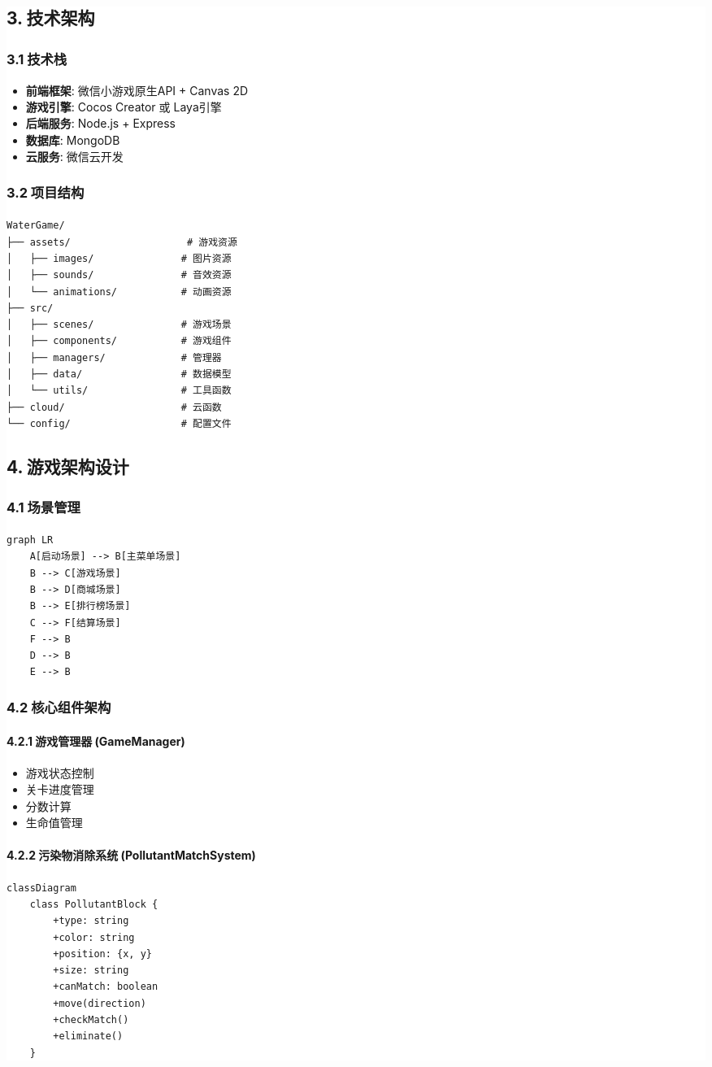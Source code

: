 ## 3. 技术架构

### 3.1 技术栈
- **前端框架**: 微信小游戏原生API + Canvas 2D
- **游戏引擎**: Cocos Creator 或 Laya引擎
- **后端服务**: Node.js + Express
- **数据库**: MongoDB
- **云服务**: 微信云开发

### 3.2 项目结构
```
WaterGame/
├── assets/                    # 游戏资源
│   ├── images/               # 图片资源
│   ├── sounds/               # 音效资源
│   └── animations/           # 动画资源
├── src/
│   ├── scenes/               # 游戏场景
│   ├── components/           # 游戏组件
│   ├── managers/             # 管理器
│   ├── data/                 # 数据模型
│   └── utils/                # 工具函数
├── cloud/                    # 云函数
└── config/                   # 配置文件
```

## 4. 游戏架构设计

### 4.1 场景管理
```mermaid
graph LR
    A[启动场景] --> B[主菜单场景]
    B --> C[游戏场景]
    B --> D[商城场景]
    B --> E[排行榜场景]
    C --> F[结算场景]
    F --> B
    D --> B
    E --> B
```

### 4.2 核心组件架构

#### 4.2.1 游戏管理器 (GameManager)
- 游戏状态控制
- 关卡进度管理
- 分数计算
- 生命值管理

#### 4.2.2 污染物消除系统 (PollutantMatchSystem)
```mermaid
classDiagram
    class PollutantBlock {
        +type: string
        +color: string
        +position: {x, y}
        +size: string
        +canMatch: boolean
        +move(direction)
        +checkMatch()
        +eliminate()
    }
```